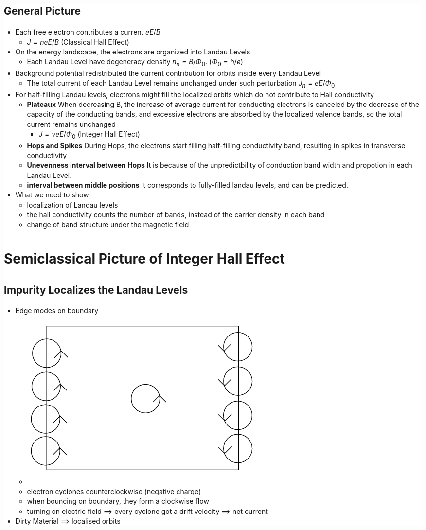 ## General Picture

- Each free electron contributes a current $eE/B$
    - $J=neE/B$ (Classical Hall Effect)
- On the energy landscape, the electrons are organized into Landau Levels
    - Each Landau Level have degeneracy density $n_n=B/Φ_0$. ($Φ_0=h/e$)
- Background potential redistributed the current contribution for orbits inside every Landau Level
    - The total current of each Landau Level remains unchanged under such perturbation $J_n=eE/Φ_0$
- For half-filling Landau levels, electrons might fill the localized orbits which do not contribute to Hall conductivity
    - **Plateaux** When decreasing B, the increase of average current for conducting electrons is canceled by the decrease of the capacity of the conducting bands, and excessive electrons are absorbed by the localized valence bands, so the total current remains unchanged
        - $J=νeE/Φ_0$ (Integer Hall Effect)
    - **Hops and Spikes** During Hops, the electrons start filling half-filling conductivity band, resulting in spikes in transverse conductivity
    - **Unevenness interval between Hops** It is because of the unpredictbility of conduction band width and propotion in each Landau Level.
    - **interval between middle positions** It corresponds to fully-filled landau levels, and can be predicted.
- What we need to show
    - localization of Landau levels
    - the hall conductivity counts the number of bands, instead of the carrier density in each band
    - change of band structure under the magnetic field

# Semiclassical Picture of Integer Hall Effect

## Impurity Localizes the Landau Levels

- Edge modes on boundary
    - ![alt text](images/edge_modes.png)
    - electron cyclones counterclockwise (negative charge)
    - when bouncing on boundary, they form a clockwise flow
    - turning on electric field ⟹ every cyclone got a drift velocity ⟹ net current
- Dirty Material ⟹ localised orbits